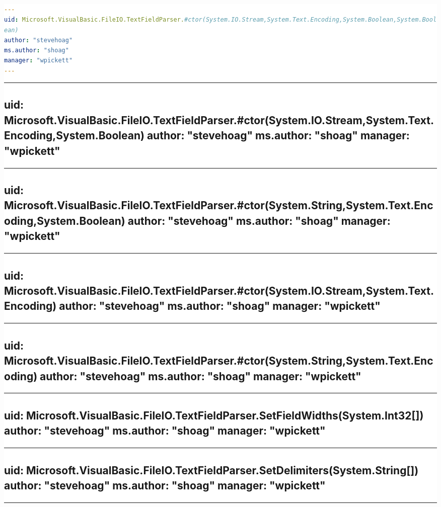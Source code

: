 ```yaml
---
uid: Microsoft.VisualBasic.FileIO.TextFieldParser.#ctor(System.IO.Stream,System.Text.Encoding,System.Boolean,System.Boolean)
author: "stevehoag"
ms.author: "shoag"
manager: "wpickett"
---
```


---
uid: Microsoft.VisualBasic.FileIO.TextFieldParser.#ctor(System.IO.Stream,System.Text.Encoding,System.Boolean)
author: "stevehoag"
ms.author: "shoag"
manager: "wpickett"
---

---
uid: Microsoft.VisualBasic.FileIO.TextFieldParser.#ctor(System.String,System.Text.Encoding,System.Boolean)
author: "stevehoag"
ms.author: "shoag"
manager: "wpickett"
---

---
uid: Microsoft.VisualBasic.FileIO.TextFieldParser.#ctor(System.IO.Stream,System.Text.Encoding)
author: "stevehoag"
ms.author: "shoag"
manager: "wpickett"
---

---
uid: Microsoft.VisualBasic.FileIO.TextFieldParser.#ctor(System.String,System.Text.Encoding)
author: "stevehoag"
ms.author: "shoag"
manager: "wpickett"
---

---
uid: Microsoft.VisualBasic.FileIO.TextFieldParser.SetFieldWidths(System.Int32[])
author: "stevehoag"
ms.author: "shoag"
manager: "wpickett"
---

---
uid: Microsoft.VisualBasic.FileIO.TextFieldParser.SetDelimiters(System.String[])
author: "stevehoag"
ms.author: "shoag"
manager: "wpickett"
---

---